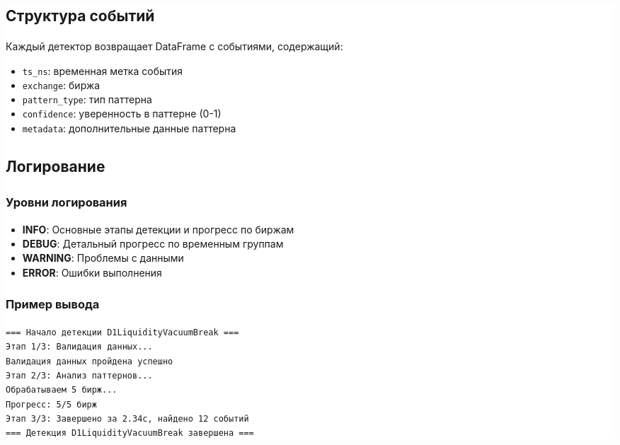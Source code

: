 ## Структура событий

Каждый детектор возвращает DataFrame с событиями, содержащий:
- `ts_ns`: временная метка события
- `exchange`: биржа
- `pattern_type`: тип паттерна
- `confidence`: уверенность в паттерне (0-1)
- `metadata`: дополнительные данные паттерна

## Логирование

### Уровни логирования
- **INFO**: Основные этапы детекции и прогресс по биржам
- **DEBUG**: Детальный прогресс по временным группам
- **WARNING**: Проблемы с данными
- **ERROR**: Ошибки выполнения

### Пример вывода
```
=== Начало детекции D1LiquidityVacuumBreak ===
Этап 1/3: Валидация данных...
Валидация данных пройдена успешно
Этап 2/3: Анализ паттернов...
Обрабатываем 5 бирж...
Прогресс: 5/5 бирж
Этап 3/3: Завершено за 2.34с, найдено 12 событий
=== Детекция D1LiquidityVacuumBreak завершена ===
```
